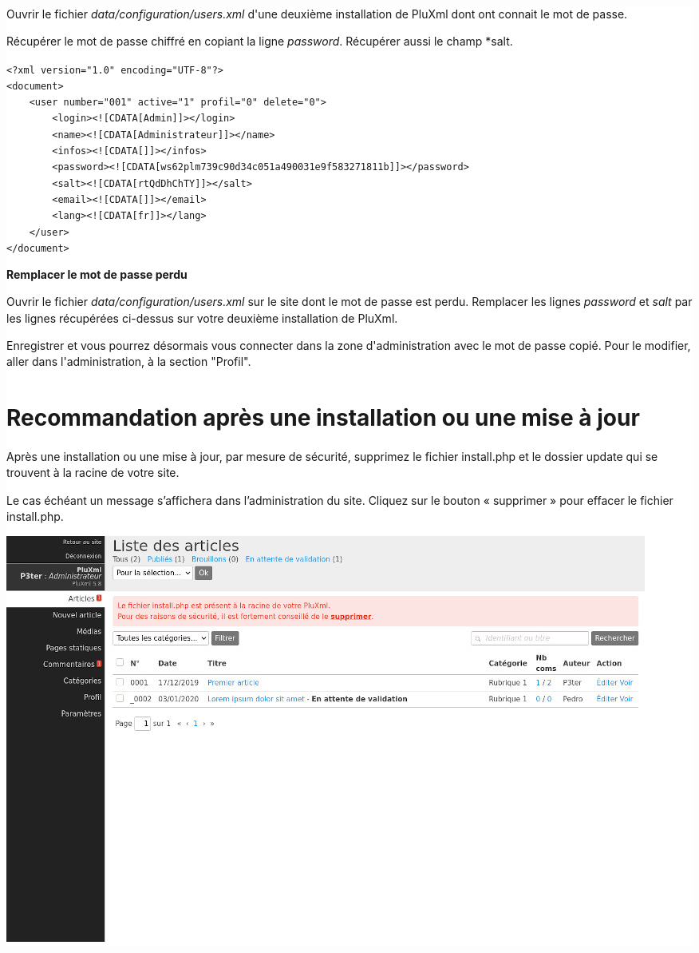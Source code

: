 Ouvrir le fichier *data/configuration/users.xml* d'une deuxième installation de PluXml dont ont connait le mot de passe.

Récupérer le mot de passe chiffré en copiant la ligne *password*. Récupérer aussi le champ *salt.

    <?xml version="1.0" encoding="UTF-8"?>
    <document>
        <user number="001" active="1" profil="0" delete="0">
            <login><![CDATA[Admin]]></login>
            <name><![CDATA[Administrateur]]></name>
            <infos><![CDATA[]]></infos>
            <password><![CDATA[ws62plm739c90d34c051a490031e9f583271811b]]></password>
            <salt><![CDATA[rtQdDhChTY]]></salt>
            <email><![CDATA[]]></email>
            <lang><![CDATA[fr]]></lang>
        </user>
    </document>

__Remplacer le mot de passe perdu__

Ouvrir le fichier *data/configuration/users.xml* sur le site dont le mot de passe est perdu. Remplacer les lignes *password* et *salt* par les lignes récupérées ci-dessus sur votre deuxième installation de PluXml.

Enregistrer et vous pourrez désormais vous connecter dans la zone d'administration avec le mot de passe copié. Pour le modifier, aller dans l'administration, à la section "Profil".

# Recommandation après une installation ou une mise à jour

Après une installation ou une mise à jour, par mesure de sécurité, supprimez le fichier install.php et le dossier update qui se trouvent à la racine de votre site.

Le cas échéant un message s’affichera dans l’administration du site. Cliquez sur le bouton « supprimer » pour effacer le fichier install.php.

![recommandation](img/recommandation.jpg)
